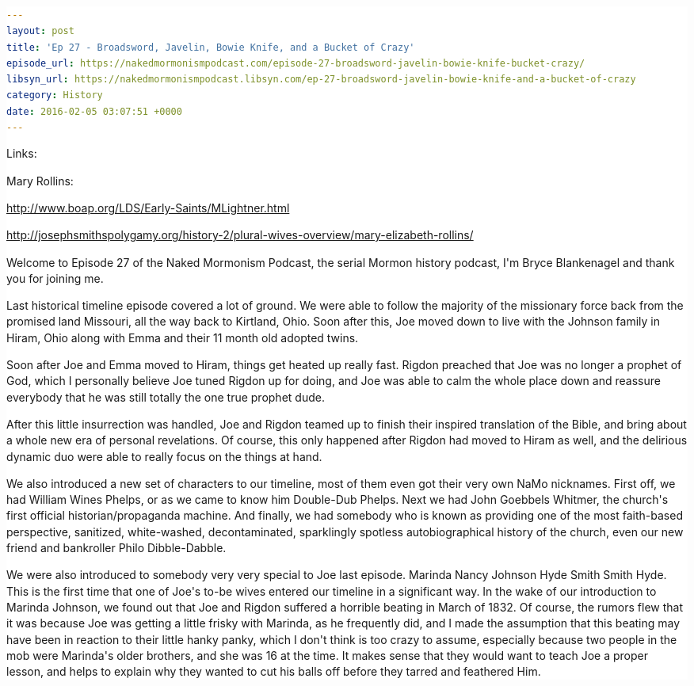```yaml
---
layout: post
title: 'Ep 27 - Broadsword, Javelin, Bowie Knife, and a Bucket of Crazy'
episode_url: https://nakedmormonismpodcast.com/episode-27-broadsword-javelin-bowie-knife-bucket-crazy/
libsyn_url: https://nakedmormonismpodcast.libsyn.com/ep-27-broadsword-javelin-bowie-knife-and-a-bucket-of-crazy
category: History
date: 2016-02-05 03:07:51 +0000
---
```


Links:

Mary Rollins:

<http://www.boap.org/LDS/Early-Saints/MLightner.html>

<http://josephsmithspolygamy.org/history-2/plural-wives-overview/mary-elizabeth-rollins/>

Welcome to Episode 27 of the Naked Mormonism Podcast, the serial Mormon
history podcast, I\'m Bryce Blankenagel and thank you for joining me.

Last historical timeline episode covered a lot of ground. We were able
to follow the majority of the missionary force back from the promised
land Missouri, all the way back to Kirtland, Ohio. Soon after this, Joe
moved down to live with the Johnson family in Hiram, Ohio along with
Emma and their 11 month old adopted twins.

Soon after Joe and Emma moved to Hiram, things get heated up really
fast. Rigdon preached that Joe was no longer a prophet of God, which I
personally believe Joe tuned Rigdon up for doing, and Joe was able to
calm the whole place down and reassure everybody that he was still
totally the one true prophet dude.

After this little insurrection was handled, Joe and Rigdon teamed up to
finish their inspired translation of the Bible, and bring about a whole
new era of personal revelations. Of course, this only happened after
Rigdon had moved to Hiram as well, and the delirious dynamic duo were
able to really focus on the things at hand.

We also introduced a new set of characters to our timeline, most of them
even got their very own NaMo nicknames. First off, we had William Wines
Phelps, or as we came to know him Double-Dub Phelps. Next we had John
Goebbels Whitmer, the church\'s first official historian/propaganda
machine. And finally, we had somebody who is known as providing one of
the most faith-based perspective, sanitized, white-washed,
decontaminated, sparklingly spotless autobiographical history of the
church, even our new friend and bankroller Philo Dibble-Dabble.

We were also introduced to somebody very very special to Joe last
episode. Marinda Nancy Johnson Hyde Smith Smith Hyde. This is the first
time that one of Joe\'s to-be wives entered our timeline in a
significant way. In the wake of our introduction to Marinda Johnson, we
found out that Joe and Rigdon suffered a horrible beating in March of
1832. Of course, the rumors flew that it was because Joe was getting a
little frisky with Marinda, as he frequently did, and I made the
assumption that this beating may have been in reaction to their little
hanky panky, which I don\'t think is too crazy to assume, especially
because two people in the mob were Marinda\'s older brothers, and she
was 16 at the time. It makes sense that they would want to teach Joe a
proper lesson, and helps to explain why they wanted to cut his balls off
before they tarred and feathered Him.
